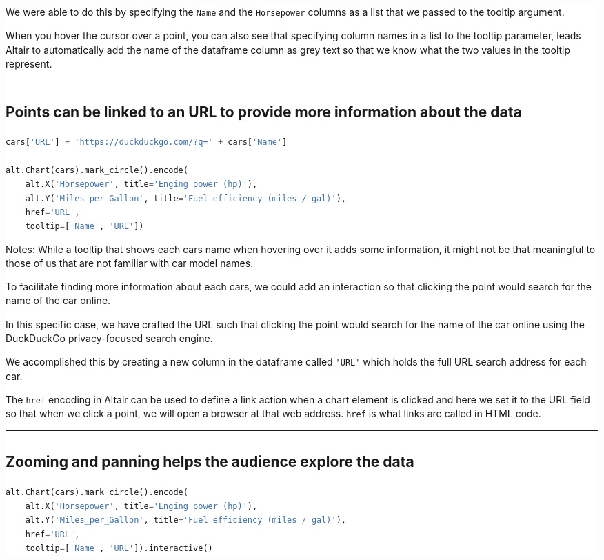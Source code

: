 We were able to do this by specifying the `Name` and the `Horsepower`
columns as a list that we passed to the tooltip argument.

When you hover the cursor over a point, you can also see that specifying
column names in a list to the tooltip parameter, leads Altair to
automatically add the name of the dataframe column as grey text so that
we know what the two values in the tooltip represent.

---

## Points can be linked to an URL to provide more information about the data

``` python
cars['URL'] = 'https://duckduckgo.com/?q=' + cars['Name']

alt.Chart(cars).mark_circle().encode(
    alt.X('Horsepower', title='Enging power (hp)'),
    alt.Y('Miles_per_Gallon', title='Fuel efficiency (miles / gal)'),
    href='URL',
    tooltip=['Name', 'URL'])
```

<iframe src="/module7/charts/01/unnamed-chunk-4.html" width="100%" height="420px" style="border:none;">
</iframe>

Notes: While a tooltip that shows each cars name when hovering over it
adds some information, it might not be that meaningful to those of us
that are not familiar with car model names.

To facilitate finding more information about each cars, we could add an
interaction so that clicking the point would search for the name of the
car online.

In this specific case, we have crafted the URL such that clicking the
point would search for the name of the car online using the DuckDuckGo
privacy-focused search engine.

We accomplished this by creating a new column in the dataframe called
`'URL'` which holds the full URL search address for each car.

The `href` encoding in Altair can be used to define a link action when a
chart element is clicked and here we set it to the URL field so that
when we click a point, we will open a browser at that web address.
`href` is what links are called in HTML code.

---

## Zooming and panning helps the audience explore the data

``` python
alt.Chart(cars).mark_circle().encode(
    alt.X('Horsepower', title='Enging power (hp)'),
    alt.Y('Miles_per_Gallon', title='Fuel efficiency (miles / gal)'),
    href='URL',
    tooltip=['Name', 'URL']).interactive()
```
